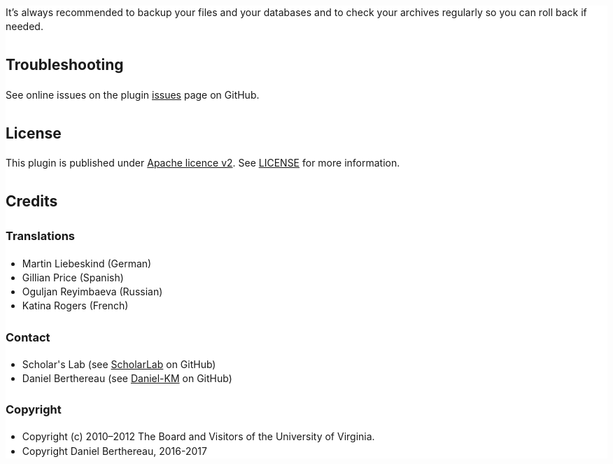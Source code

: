 It’s always recommended to backup your files and your databases and to check
your archives regularly so you can roll back if needed.


Troubleshooting
---------------

See online issues on the plugin [issues] page on GitHub.


License
-------

This plugin is published under [Apache licence v2].
See [LICENSE][license] for more information.


Credits
-------

### Translations

* Martin Liebeskind (German)
* Gillian Price (Spanish)
* Oguljan Reyimbaeva (Russian)
* Katina Rogers (French)

### Contact

* Scholar's Lab (see [ScholarLab] on GitHub)
* Daniel Berthereau (see [Daniel-KM] on GitHub)

### Copyright

* Copyright (c) 2010–2012 The Board and Visitors of the University of Virginia.
* Copyright Daniel Berthereau, 2016-2017


[scholarslab]: http://scholarslab.org
[omeka]: http://omeka.org
[simile-timeline]: http://www.simile-widgets.org/wiki/Timeline
[Knightlab timeline]: https://timeline.knightlab.com
[Omeka S]: https://omeka.org/s
[Upgrade to Omeka S]: https://github.com/Daniel-KM/UpgradeToOmekaS
[Timeline for Omeka S]: https://github.com/Daniel-KM/Omeka-S-module-Timeline
[installing-a-plugin]: http://omeka.org/codex/Installing_a_Plugin
[example of use]: https://docs.neatline.org/working-with-the-simile-timeline-widget.html
[examples]: http://www.simile-widgets.org/timeline/examples/index.html
[Apache licence v2]: https://www.apache.org/licenses/LICENSE-2.0.html
[license]: http://www.apache.org/licenses/LICENSE-2.0.html "Apache License, Version 2.0"
[issues]: http://github.com/scholarslab/NeatlineTime/issues/ "Issues for Neatline Time"
[phpunit]: http://www.phpunit.de/manual/current/en/ "PHP Unit"
[ISO 8601]: http://www.iso.org/iso/home/standards/iso8601.htm
[themeing-plugin-pages]: http://omeka.org/codex/Theming_Plugin_Pages "Theming Plugin Pages"
[ScholarLab]: https://github.com/scholarslab "Scholar's Lab"
[Daniel-KM]: https://github.com/Daniel-KM "Daniel Berthereau"
